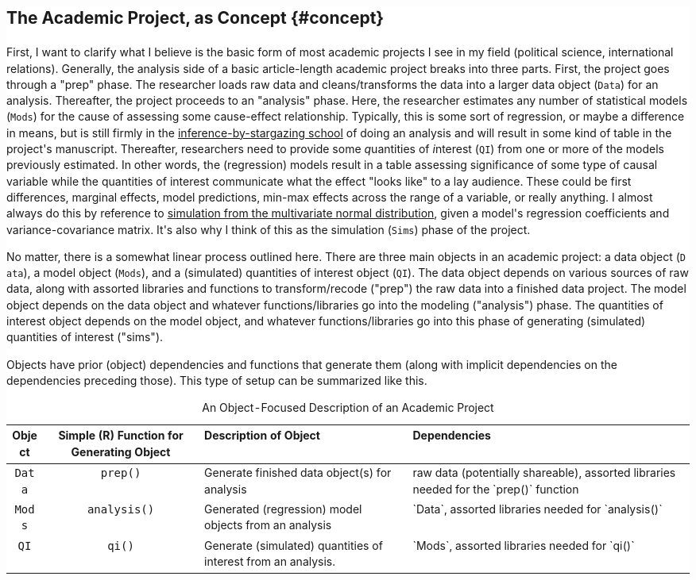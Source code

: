 ## The Academic Project, as Concept {#concept}

First, I want to clarify what I believe is the basic form of most academic projects I see in my field (political science, international relations). Generally, the analysis side of a basic article-length academic project breaks into three parts. First, the project goes through a "prep" phase. The researcher loads raw data and cleans/transforms the data into a larger data object (`Data`) for an analysis. Thereafter, the project proceeds to an "analysis" phase. Here, the researcher estimates any number of statistical models (`Mods`) for the cause of assessing some cause-effect relationship. Typically, this is some sort of regression, or maybe a difference in means, but is still firmly in the [inference-by-stargazing school](https://www.press.umich.edu/186351/cult_of_statistical_significance) of doing an analysis and will result in some kind of table in the project's manuscript. Thereafter, researchers need to provide some *q*uantities of *i*nterest (`QI`) from one or more of the models previously estimated. In other words, the (regression) models result in a table assessing significance of some type of causal variable while the quantities of interest communicate what the effect "looks like" to a lay audience. These could be first differences, marginal effects, model predictions, min-max effects across the range of a variable, or really anything. I almost always do this by reference to [simulation from the multivariate normal distribution](http://svmiller.com/blog/2020/04/post-estimation-simulation-trump-vote-midwest/#pesqi), given a model's regression coefficients and variance-covariance matrix. It's also why I think of this as the simulation (`Sims`) phase of the project.

No matter, there is a somewhat linear process outlined here. There are three main objects in an academic project: a data object (`Data`), a model object (`Mods`), and a (simulated) quantities of interest object (`QI`). The data object depends on various sources of raw data, along with assorted libraries and functions to transform/recode ("prep") the raw data into a finished data project. The model object depends on the data object and whatever functions/libraries go into the modeling ("analysis") phase. The quantities of interest object depends on the model object, and whatever functions/libraries go into this phase of generating (simulated) quantities of interest ("sims").

Objects have prior (object) dependencies and functions that generate them (along with implicit dependencies on the dependencies preceding those). This type of setup can be summarized like this.

<table id="stevetable">
<caption>An Object-Focused Description of an Academic Project</caption>
 <thead>
  <tr>
   <th style="text-align:center;"> Object </th>
   <th style="text-align:center;"> Simple (R) Function for Generating Object </th>
   <th style="text-align:left;"> Description of Object </th>
   <th style="text-align:left;"> Dependencies </th>
  </tr>
 </thead>
<tbody>
  <tr>
   <td style="text-align:center;font-family: monospace;"> Data </td>
   <td style="text-align:center;font-family: monospace;"> prep() </td>
   <td style="text-align:left;"> Generate finished data object(s) for analysis </td>
   <td style="text-align:left;"> raw data (potentially shareable), assorted libraries needed for the `prep()` function </td>
  </tr>
  <tr>
   <td style="text-align:center;font-family: monospace;"> Mods </td>
   <td style="text-align:center;font-family: monospace;"> analysis() </td>
   <td style="text-align:left;"> Generated (regression) model objects from an analysis </td>
   <td style="text-align:left;"> `Data`, assorted libraries needed for `analysis()` </td>
  </tr>
  <tr>
   <td style="text-align:center;font-family: monospace;"> QI </td>
   <td style="text-align:center;font-family: monospace;"> qi() </td>
   <td style="text-align:left;"> Generate (simulated) quantities of interest from an analysis. </td>
   <td style="text-align:left;"> `Mods`, assorted libraries needed for `qi()` </td>
  </tr>
</tbody>
</table>
